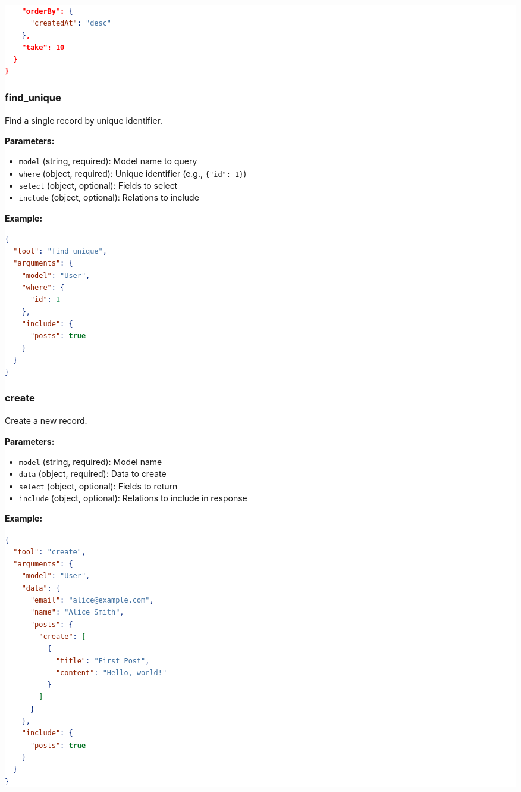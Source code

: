 ```json
    "orderBy": {
      "createdAt": "desc"
    },
    "take": 10
  }
}
```

### find_unique
Find a single record by unique identifier.

**Parameters:**
- `model` (string, required): Model name to query
- `where` (object, required): Unique identifier (e.g., `{"id": 1}`)
- `select` (object, optional): Fields to select
- `include` (object, optional): Relations to include

**Example:**
```json
{
  "tool": "find_unique",
  "arguments": {
    "model": "User",
    "where": {
      "id": 1
    },
    "include": {
      "posts": true
    }
  }
}
```

### create
Create a new record.

**Parameters:**
- `model` (string, required): Model name
- `data` (object, required): Data to create
- `select` (object, optional): Fields to return
- `include` (object, optional): Relations to include in response

**Example:**
```json
{
  "tool": "create",
  "arguments": {
    "model": "User",
    "data": {
      "email": "alice@example.com",
      "name": "Alice Smith",
      "posts": {
        "create": [
          {
            "title": "First Post",
            "content": "Hello, world!"
          }
        ]
      }
    },
    "include": {
      "posts": true
    }
  }
}
```